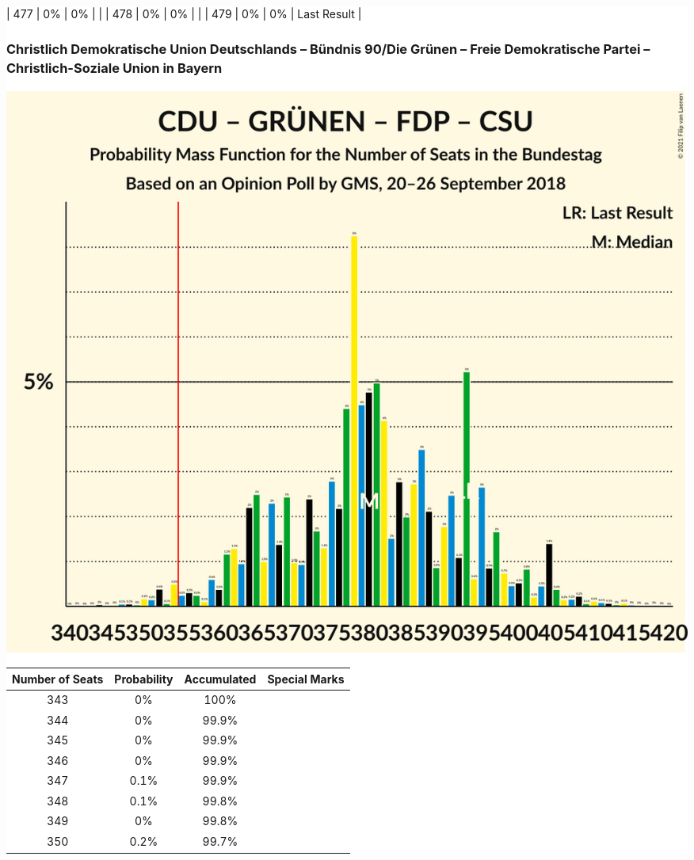 | 477 | 0% | 0% |  |
| 478 | 0% | 0% |  |
| 479 | 0% | 0% | Last Result |

### Christlich Demokratische Union Deutschlands – Bündnis 90/Die Grünen – Freie Demokratische Partei – Christlich-Soziale Union in Bayern

![Graph with seats probability mass function not yet produced](2018-09-26-GMS-coalitions-seats-pmf-cdu–grünen–fdp–csu.png "Seats Probability Mass Function")

| Number of Seats | Probability | Accumulated | Special Marks |
|:---------------:|:-----------:|:-----------:|:-------------:|
| 343 | 0% | 100% |  |
| 344 | 0% | 99.9% |  |
| 345 | 0% | 99.9% |  |
| 346 | 0% | 99.9% |  |
| 347 | 0.1% | 99.9% |  |
| 348 | 0.1% | 99.8% |  |
| 349 | 0% | 99.8% |  |
| 350 | 0.2% | 99.7% |  |